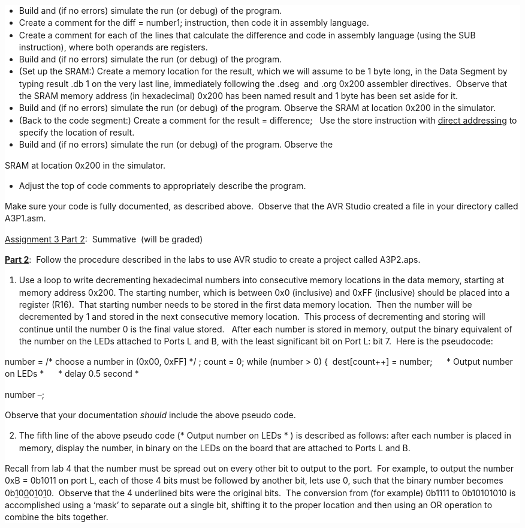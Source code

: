 <ul>
<li>Build and (if no errors) simulate the run (or debug) of the program.</li>
<li>Create a comment for the diff = number1; instruction, then code it in assembly language.</li>
<li>Create a comment for each of the lines that calculate the difference and code in assembly language (using the SUB instruction), where both operands are registers.</li>
<li>Build and (if no errors) simulate the run (or debug) of the program.</li>
<li>(Set up the SRAM:) Create a memory location for the result, which we will assume to be 1 byte long, in the Data Segment by typing result .db 1 on the very last line, immediately following the .dseg&nbsp; and .org 0x200 assembler directives.&nbsp; Observe that the SRAM memory address (in hexadecimal) 0x200 has been named result and 1 byte has been set aside for it.</li>
<li>Build and (if no errors) simulate the run (or debug) of the program. Observe the SRAM at location 0x200 in the simulator.</li>
<li>(Back to the code segment:) Create a comment for the result = difference; &nbsp; Use the store instruction with <u>direct addressing</u> to specify the location of result.</li>
<li>Build and (if no errors) simulate the run (or debug) of the program. Observe the</li>
</ul>
SRAM at location 0x200 in the simulator.

<ul>
<li>Adjust the top of code comments to appropriately describe the program.</li>
</ul>
Make sure your code is fully documented, as described above.&nbsp; Observe that the AVR Studio created a file in your directory called A3P1.asm.

<u>Assignment 3 Part 2</u>:&nbsp; Summative&nbsp; (will be graded)

<strong><u>Part 2</u></strong>:&nbsp; Follow the procedure described in the labs to use AVR studio to create a project called A3P2.aps.

<ol>
<li>Use a loop to write decrementing hexadecimal numbers into consecutive memory locations in the data memory, starting at memory address 0x200. The starting number, which is between 0x0 (inclusive) and 0xFF (inclusive) should be placed into a register (R16).&nbsp; That starting number needs to be stored in the first data memory location.&nbsp; Then the number will be decremented by 1 and stored in the next consecutive memory location.&nbsp; This process of decrementing and storing will continue until the number 0 is the final value stored.&nbsp;&nbsp; After each number is stored in memory, output the binary equivalent of the number on the LEDs attached to Ports L and B, with the least significant bit on Port L: bit 7.&nbsp; Here is the pseudocode:</li>
</ol>
number = /* choose a number in (0x00, 0xFF] */ ; count = 0; while (number &gt; 0) {&nbsp; dest[count++] = number;&nbsp;&nbsp;&nbsp;&nbsp;&nbsp; * Output number on LEDs *&nbsp;&nbsp;&nbsp;&nbsp;&nbsp; * delay 0.5 second *

number –;

Observe that your documentation *should* include the above pseudo code.

<ol start="2">
<li>The fifth line of the above pseudo code (* Output number on LEDs * ) is described as follows: after each number is placed in memory, display the number, in binary on the LEDs on the board that are attached to Ports L and B.</li>
</ol>
Recall from lab 4 that the number must be spread out on every other bit to output to the port.&nbsp; For example, to output the number 0xB = 0b1011 on port L, each of those 4 bits must be followed by another bit, lets use 0, such that the binary number becomes 0b<u>1</u>0<u>0</u>0<u>1</u>0<u>1</u>0.&nbsp; Observe that the 4 underlined bits were the original bits.&nbsp; The conversion from (for example) 0b1111 to 0b10101010 is accomplished using a ‘mask’ to separate out a single bit, shifting it to the proper location and then using an OR operation to combine the bits together.
